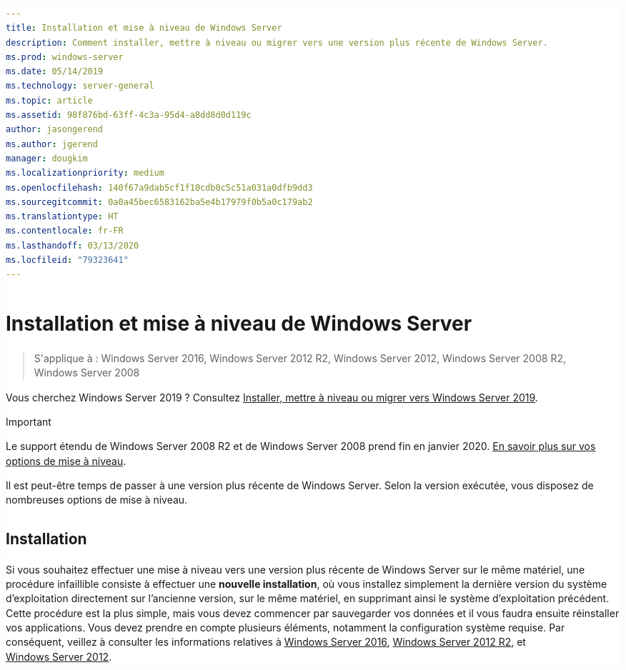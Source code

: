 ```yaml
---
title: Installation et mise à niveau de Windows Server
description: Comment installer, mettre à niveau ou migrer vers une version plus récente de Windows Server.
ms.prod: windows-server
ms.date: 05/14/2019
ms.technology: server-general
ms.topic: article
ms.assetid: 98f876bd-63ff-4c3a-95d4-a8dd8d0d119c
author: jasongerend
ms.author: jgerend
manager: dougkim
ms.localizationpriority: medium
ms.openlocfilehash: 140f67a9dab5cf1f10cdb0c5c51a031a0dfb9dd3
ms.sourcegitcommit: 0a0a45bec6583162ba5e4b17979f0b5a0c179ab2
ms.translationtype: HT
ms.contentlocale: fr-FR
ms.lasthandoff: 03/13/2020
ms.locfileid: "79323641"
---
```

# <a name="windows-server-installation-and-upgrade"></a>Installation et mise à niveau de Windows Server

>S'applique à : Windows Server 2016, Windows Server 2012 R2, Windows Server 2012, Windows Server 2008 R2, Windows Server 2008

Vous cherchez Windows Server 2019 ? Consultez [Installer, mettre à niveau ou migrer vers Windows Server 2019](../get-started-19/install-upgrade-migrate-19.md).

> [!IMPORTANT]
> Le support étendu de Windows Server 2008 R2 et de Windows Server 2008 prend fin en janvier 2020. [En savoir plus sur vos options de mise à niveau](#upgrading-from-windows-server-2008-r2-or-windows-server-2008).

Il est peut-être temps de passer à une version plus récente de Windows Server. Selon la version exécutée, vous disposez de nombreuses options de mise à niveau.

## <a name="installation"></a>Installation

Si vous souhaitez effectuer une mise à niveau vers une version plus récente de Windows Server sur le même matériel, une procédure infaillible consiste à effectuer une **nouvelle installation**, où vous installez simplement la dernière version du système d’exploitation directement sur l’ancienne version, sur le même matériel, en supprimant ainsi le système d’exploitation précédent. Cette procédure est la plus simple, mais vous devez commencer par sauvegarder vos données et il vous faudra ensuite réinstaller vos applications. Vous devez prendre en compte plusieurs éléments, notamment la configuration système requise. Par conséquent, veillez à consulter les informations relatives à [Windows Server 2016](https://go.microsoft.com/fwlink/?LinkID=825558), [Windows Server 2012 R2](https://technet.microsoft.com/library/dn303418), et [Windows Server 2012](https://technet.microsoft.com/library/jj134246.aspx).
